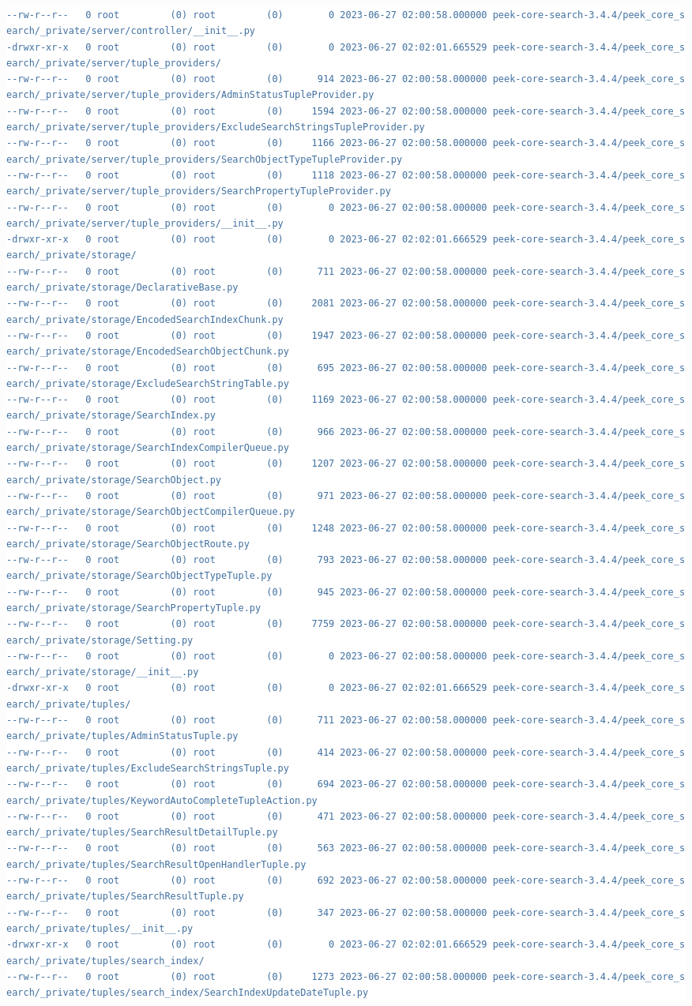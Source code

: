 ```diff
--rw-r--r--   0 root         (0) root         (0)        0 2023-06-27 02:00:58.000000 peek-core-search-3.4.4/peek_core_search/_private/server/controller/__init__.py
-drwxr-xr-x   0 root         (0) root         (0)        0 2023-06-27 02:02:01.665529 peek-core-search-3.4.4/peek_core_search/_private/server/tuple_providers/
--rw-r--r--   0 root         (0) root         (0)      914 2023-06-27 02:00:58.000000 peek-core-search-3.4.4/peek_core_search/_private/server/tuple_providers/AdminStatusTupleProvider.py
--rw-r--r--   0 root         (0) root         (0)     1594 2023-06-27 02:00:58.000000 peek-core-search-3.4.4/peek_core_search/_private/server/tuple_providers/ExcludeSearchStringsTupleProvider.py
--rw-r--r--   0 root         (0) root         (0)     1166 2023-06-27 02:00:58.000000 peek-core-search-3.4.4/peek_core_search/_private/server/tuple_providers/SearchObjectTypeTupleProvider.py
--rw-r--r--   0 root         (0) root         (0)     1118 2023-06-27 02:00:58.000000 peek-core-search-3.4.4/peek_core_search/_private/server/tuple_providers/SearchPropertyTupleProvider.py
--rw-r--r--   0 root         (0) root         (0)        0 2023-06-27 02:00:58.000000 peek-core-search-3.4.4/peek_core_search/_private/server/tuple_providers/__init__.py
-drwxr-xr-x   0 root         (0) root         (0)        0 2023-06-27 02:02:01.666529 peek-core-search-3.4.4/peek_core_search/_private/storage/
--rw-r--r--   0 root         (0) root         (0)      711 2023-06-27 02:00:58.000000 peek-core-search-3.4.4/peek_core_search/_private/storage/DeclarativeBase.py
--rw-r--r--   0 root         (0) root         (0)     2081 2023-06-27 02:00:58.000000 peek-core-search-3.4.4/peek_core_search/_private/storage/EncodedSearchIndexChunk.py
--rw-r--r--   0 root         (0) root         (0)     1947 2023-06-27 02:00:58.000000 peek-core-search-3.4.4/peek_core_search/_private/storage/EncodedSearchObjectChunk.py
--rw-r--r--   0 root         (0) root         (0)      695 2023-06-27 02:00:58.000000 peek-core-search-3.4.4/peek_core_search/_private/storage/ExcludeSearchStringTable.py
--rw-r--r--   0 root         (0) root         (0)     1169 2023-06-27 02:00:58.000000 peek-core-search-3.4.4/peek_core_search/_private/storage/SearchIndex.py
--rw-r--r--   0 root         (0) root         (0)      966 2023-06-27 02:00:58.000000 peek-core-search-3.4.4/peek_core_search/_private/storage/SearchIndexCompilerQueue.py
--rw-r--r--   0 root         (0) root         (0)     1207 2023-06-27 02:00:58.000000 peek-core-search-3.4.4/peek_core_search/_private/storage/SearchObject.py
--rw-r--r--   0 root         (0) root         (0)      971 2023-06-27 02:00:58.000000 peek-core-search-3.4.4/peek_core_search/_private/storage/SearchObjectCompilerQueue.py
--rw-r--r--   0 root         (0) root         (0)     1248 2023-06-27 02:00:58.000000 peek-core-search-3.4.4/peek_core_search/_private/storage/SearchObjectRoute.py
--rw-r--r--   0 root         (0) root         (0)      793 2023-06-27 02:00:58.000000 peek-core-search-3.4.4/peek_core_search/_private/storage/SearchObjectTypeTuple.py
--rw-r--r--   0 root         (0) root         (0)      945 2023-06-27 02:00:58.000000 peek-core-search-3.4.4/peek_core_search/_private/storage/SearchPropertyTuple.py
--rw-r--r--   0 root         (0) root         (0)     7759 2023-06-27 02:00:58.000000 peek-core-search-3.4.4/peek_core_search/_private/storage/Setting.py
--rw-r--r--   0 root         (0) root         (0)        0 2023-06-27 02:00:58.000000 peek-core-search-3.4.4/peek_core_search/_private/storage/__init__.py
-drwxr-xr-x   0 root         (0) root         (0)        0 2023-06-27 02:02:01.666529 peek-core-search-3.4.4/peek_core_search/_private/tuples/
--rw-r--r--   0 root         (0) root         (0)      711 2023-06-27 02:00:58.000000 peek-core-search-3.4.4/peek_core_search/_private/tuples/AdminStatusTuple.py
--rw-r--r--   0 root         (0) root         (0)      414 2023-06-27 02:00:58.000000 peek-core-search-3.4.4/peek_core_search/_private/tuples/ExcludeSearchStringsTuple.py
--rw-r--r--   0 root         (0) root         (0)      694 2023-06-27 02:00:58.000000 peek-core-search-3.4.4/peek_core_search/_private/tuples/KeywordAutoCompleteTupleAction.py
--rw-r--r--   0 root         (0) root         (0)      471 2023-06-27 02:00:58.000000 peek-core-search-3.4.4/peek_core_search/_private/tuples/SearchResultDetailTuple.py
--rw-r--r--   0 root         (0) root         (0)      563 2023-06-27 02:00:58.000000 peek-core-search-3.4.4/peek_core_search/_private/tuples/SearchResultOpenHandlerTuple.py
--rw-r--r--   0 root         (0) root         (0)      692 2023-06-27 02:00:58.000000 peek-core-search-3.4.4/peek_core_search/_private/tuples/SearchResultTuple.py
--rw-r--r--   0 root         (0) root         (0)      347 2023-06-27 02:00:58.000000 peek-core-search-3.4.4/peek_core_search/_private/tuples/__init__.py
-drwxr-xr-x   0 root         (0) root         (0)        0 2023-06-27 02:02:01.666529 peek-core-search-3.4.4/peek_core_search/_private/tuples/search_index/
--rw-r--r--   0 root         (0) root         (0)     1273 2023-06-27 02:00:58.000000 peek-core-search-3.4.4/peek_core_search/_private/tuples/search_index/SearchIndexUpdateDateTuple.py
```